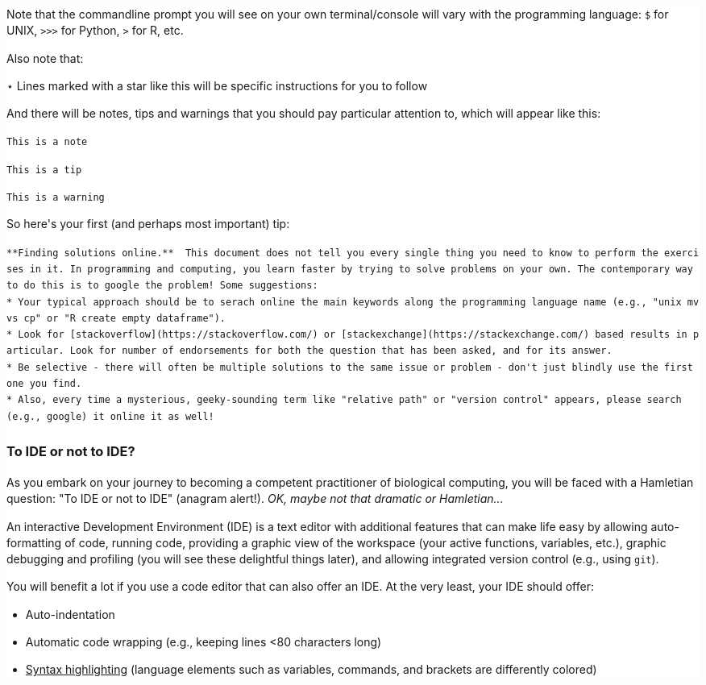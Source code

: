 Note that the commandline prompt you will see on your own terminal/console will vary with the programming language: `$` for UNIX, `>>>` for Python, `>` for R, etc. 

Also note that:

$\star$ Lines marked with a star like this will be specific instructions for you to follow


And there will be notes, tips and warnings that you should pay particular attention to, which will appear like this:  


```{note}
This is a note
```

```{tip}
This is a tip
```

```{warning}
This is a warning
```

So here's your first (and perhaps most important) tip:

```{tip}
**Finding solutions online.**  This document does not tell you every single thing you need to know to perform the exercises in it. In programming and computing, you learn faster by trying to solve problems on your own. The contemporary way to do this is to google the problem! Some suggestions: 
* Your typical approach should be to serach online the main keywords along the programming language name (e.g., "unix mv vs cp" or "R create empty dataframe"). 
* Look for [stackoverflow](https://stackoverflow.com/) or [stackexchange](https://stackexchange.com/) based results in particular. Look for number of endorsements for both the question that has been asked, and for its answer.
* Be selective - there will often be multiple solutions to the same issue or problem - don't just blindly use the first one you find. 
* Also, every time a mysterious, geeky-sounding term like "relative path" or "version control" appears, please search (e.g., google) it online it as well!
```

### To IDE or not to IDE?

As you embark on your journey to becoming a competent practitioner of biological computing, you will be faced with a Hamletian question: "To IDE or not to IDE" (anagram alert!). *OK, maybe not that dramatic or Hamletian...*

An interactive Development Environment (IDE) is a text editor with additional features that can make life easy by allowing auto-formatting of code, running code, providing a graphic view of the workspace (your active functions, variables, etc.), graphic debugging and profiling (you will see these delightful things later), and allowing integrated version control (e.g., using `git`). 

You will benefit a lot if you use a code editor that can also offer an IDE. At the very least, your IDE should offer:

* Auto-indentation

* Automatic code wrapping (e.g., keeping lines <80 characters long)

* [Syntax highlighting](https://en.wikipedia.org/wiki/Syntax_highlighting) (language elements such as variables, commands, and brackets are differently colored)
